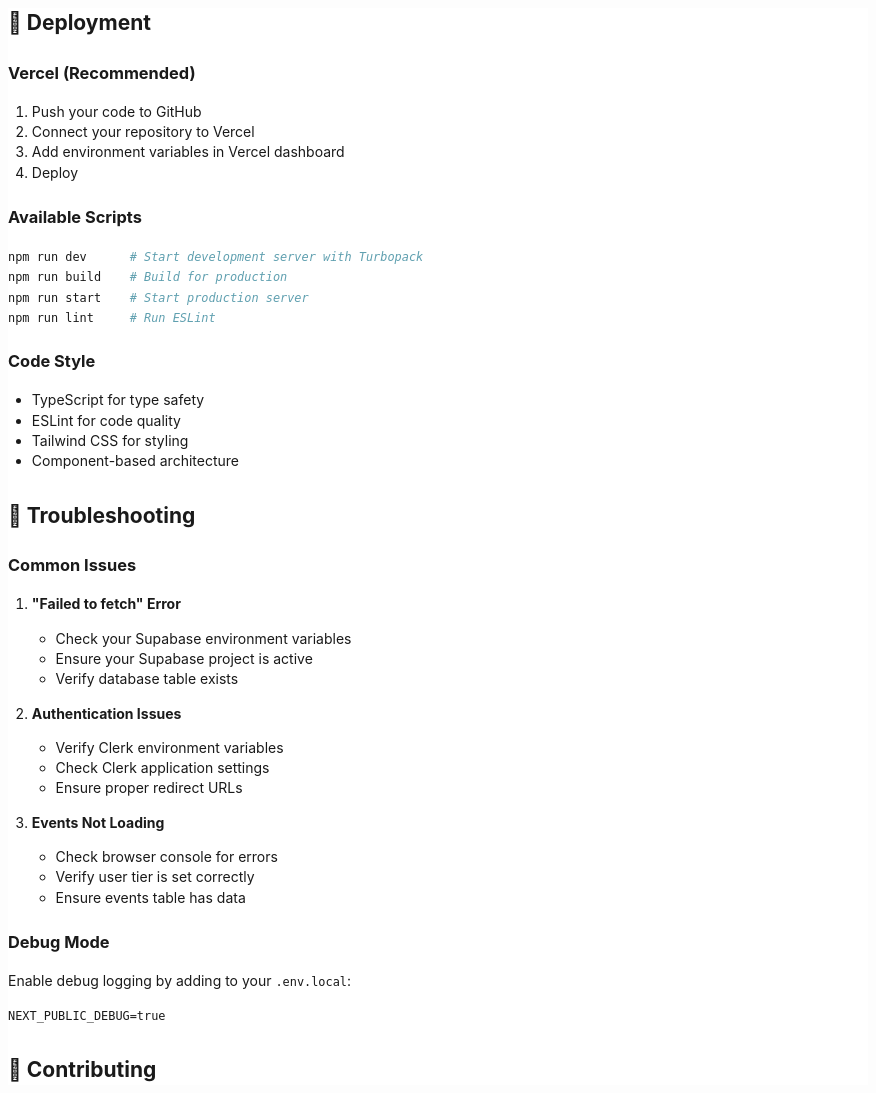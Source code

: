 ## 🚀 Deployment

### Vercel (Recommended)

1. Push your code to GitHub
2. Connect your repository to Vercel
3. Add environment variables in Vercel dashboard
4. Deploy

### Available Scripts

```bash
npm run dev      # Start development server with Turbopack
npm run build    # Build for production
npm run start    # Start production server
npm run lint     # Run ESLint
```

### Code Style

- TypeScript for type safety
- ESLint for code quality
- Tailwind CSS for styling
- Component-based architecture

## 🐛 Troubleshooting

### Common Issues

1. **"Failed to fetch" Error**
   - Check your Supabase environment variables
   - Ensure your Supabase project is active
   - Verify database table exists

2. **Authentication Issues**
   - Verify Clerk environment variables
   - Check Clerk application settings
   - Ensure proper redirect URLs

3. **Events Not Loading**
   - Check browser console for errors
   - Verify user tier is set correctly
   - Ensure events table has data

### Debug Mode

Enable debug logging by adding to your `.env.local`:

```env
NEXT_PUBLIC_DEBUG=true
```

## 🤝 Contributing
